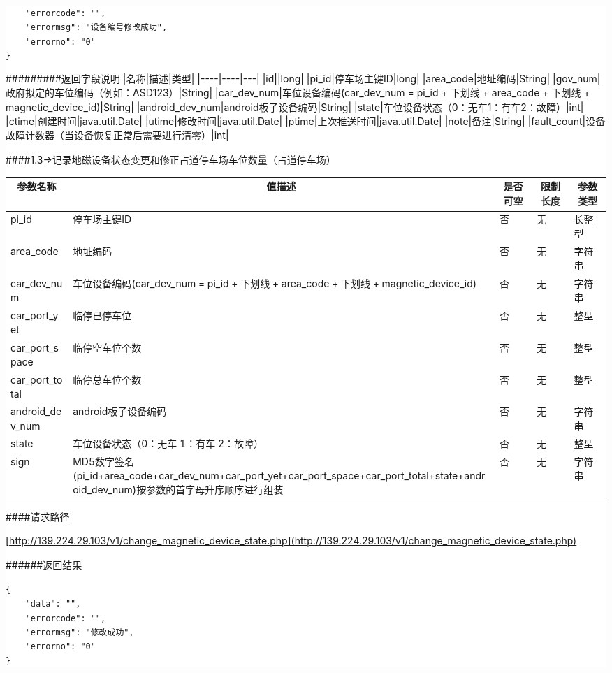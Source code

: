         "errorcode": "",
        "errormsg": "设备编号修改成功",
        "errorno": "0"
    }

#########返回字段说明
|名称|描述|类型|
|----|----|---|
|id||long|
|pi_id|停车场主键ID|long|
|area_code|地址编码|String|
|gov_num|政府拟定的车位编码（例如：ASD123）|String|
|car_dev_num|车位设备编码(car_dev_num = pi_id + 下划线 + area_code + 下划线 + magnetic_device_id)|String|
|android_dev_num|android板子设备编码|String|
|state|车位设备状态（0：无车1：有车2：故障）|int|
|ctime|创建时间|java.util.Date|
|utime|修改时间|java.util.Date|
|ptime|上次推送时间|java.util.Date|
|note|备注|String|
|fault_count|设备故障计数器（当设备恢复正常后需要进行清零）|int|



####1.3->记录地磁设备状态变更和修正占道停车场车位数量（占道停车场）

|参数名称|值描述|是否可空|限制长度|参数类型|
|--------|-----|----|--------|-------|
| pi_id|停车场主键ID| 否| 无 |长整型|
| area_code| 地址编码| 否| 无 |字符串|
| car_dev_num| 车位设备编码(car_dev_num = pi_id + 下划线 + area_code + 下划线 + magnetic_device_id) | 否| 无 |字符串|
| car_port_yet| 临停已停车位 | 否| 无 |整型|
| car_port_space| 临停空车位个数  | 否| 无 |整型|
| car_port_total|临停总车位个数| 否| 无 |整型|
| android_dev_num|android板子设备编码| 否| 无 |字符串|
| state|车位设备状态（0：无车 1：有车 2：故障）| 否| 无 |整型|
| sign| MD5数字签名(pi_id+area_code+car_dev_num+car_port_yet+car_port_space+car_port_total+state+android_dev_num)按参数的首字母升序顺序进行组装| 否| 无 |字符串|

####请求路径

[http://139.224.29.103/v1/change_magnetic_device_state.php](http://139.224.29.103/v1/change_magnetic_device_state.php)

######返回结果

    {
        "data": "",
        "errorcode": "",
        "errormsg": "修改成功",
        "errorno": "0"
    }
